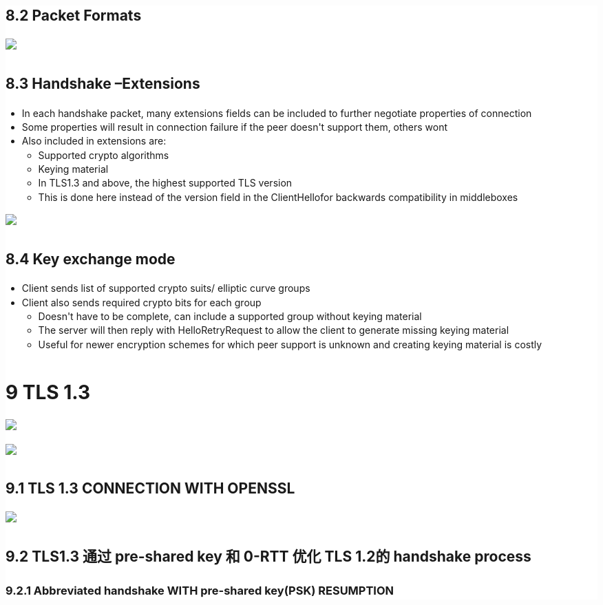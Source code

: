 
## 8.2 Packet Formats

![](image/Pasted%20image%2020241210231133.png)


## 8.3 Handshake –Extensions

- In each handshake packet, many extensions fields can be included to further negotiate properties of connection
- Some properties will result in connection failure if the peer doesn't support them, others wont
- Also included in extensions are:
    - Supported crypto algorithms
    - Keying material
    - In TLS1.3 and above, the highest supported TLS version
    - This is done here instead of the version field in the ClientHellofor backwards compatibility in middleboxes

![](image/Pasted%20image%2020241210231248.png)

## 8.4 Key exchange mode

- Client sends list of supported crypto suits/ elliptic curve groups
- Client also sends required crypto bits for each group
    - Doesn't have to be complete, can include a supported group without keying material
    - The server will then reply with HelloRetryRequest to allow the client to generate missing keying material
    - Useful for newer encryption schemes for which peer support is unknown and creating keying material is costly

# 9 TLS 1.3 

![](image/Pasted%20image%2020241211132359.png)

![](image/Pasted%20image%2020241211132353.png)

## 9.1 TLS 1.3 CONNECTION WITH OPENSSL

![](image/Pasted%20image%2020241211125643.png)


## 9.2 TLS1.3 通过 pre-shared key 和 0-RTT 优化 TLS 1.2的 handshake process 



### 9.2.1 Abbreviated handshake WITH pre-shared key(PSK) RESUMPTION
